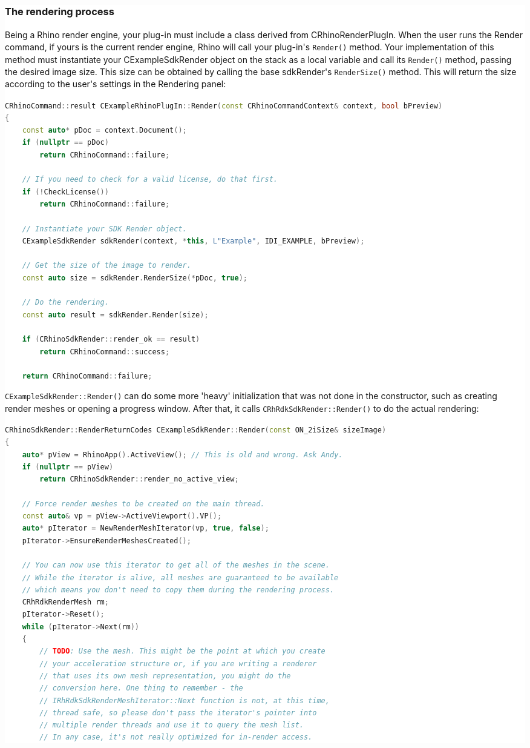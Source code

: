 ### The rendering process
Being a Rhino render engine, your plug-in must include a class derived from CRhinoRenderPlugIn. When the user runs the Render command, if yours is the current render engine, Rhino will call your plug-in's `Render()` method. Your implementation of this method must instantiate your CExampleSdkRender object on the stack as a local variable and call its `Render()` method, passing the desired image size. This size can be obtained by calling the base sdkRender's `RenderSize()` method. This will return the size according to the user's settings in the Rendering panel:
```cpp
CRhinoCommand::result CExampleRhinoPlugIn::Render(const CRhinoCommandContext& context, bool bPreview)
{
	const auto* pDoc = context.Document();
	if (nullptr == pDoc)
		return CRhinoCommand::failure;

	// If you need to check for a valid license, do that first.
	if (!CheckLicense())
		return CRhinoCommand::failure;

	// Instantiate your SDK Render object.
	CExampleSdkRender sdkRender(context, *this, L"Example", IDI_EXAMPLE, bPreview);

	// Get the size of the image to render.
	const auto size = sdkRender.RenderSize(*pDoc, true);

	// Do the rendering.
	const auto result = sdkRender.Render(size);

	if (CRhinoSdkRender::render_ok == result)
		return CRhinoCommand::success;

	return CRhinoCommand::failure;
```

 `CExampleSdkRender::Render()` can do some more 'heavy' initialization that was not done in the constructor, such as creating render meshes or opening a progress window. After that, it calls `CRhRdkSdkRender::Render()` to do the actual rendering:
```cpp
CRhinoSdkRender::RenderReturnCodes CExampleSdkRender::Render(const ON_2iSize& sizeImage)
{
	auto* pView = RhinoApp().ActiveView(); // This is old and wrong. Ask Andy.
	if (nullptr == pView)
		return CRhinoSdkRender::render_no_active_view;

	// Force render meshes to be created on the main thread.
	const auto& vp = pView->ActiveViewport().VP();
	auto* pIterator = NewRenderMeshIterator(vp, true, false);
	pIterator->EnsureRenderMeshesCreated();

	// You can now use this iterator to get all of the meshes in the scene.
	// While the iterator is alive, all meshes are guaranteed to be available
	// which means you don't need to copy them during the rendering process.
	CRhRdkRenderMesh rm;
	pIterator->Reset();
	while (pIterator->Next(rm))
	{
		// TODO: Use the mesh. This might be the point at which you create
		// your acceleration structure or, if you are writing a renderer
		// that uses its own mesh representation, you might do the
 		// conversion here. One thing to remember - the
 		// IRhRdkSdkRenderMeshIterator::Next function is not, at this time,
		// thread safe, so please don't pass the iterator's pointer into
		// multiple render threads and use it to query the mesh list.
		// In any case, it's not really optimized for in-render access.
```